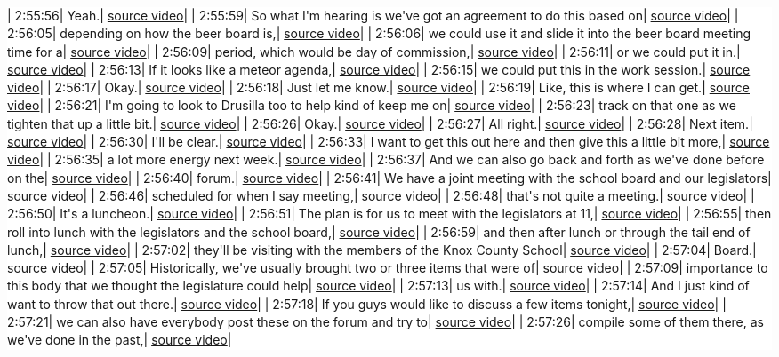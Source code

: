 | 2:55:56| Yeah.| [source video](https://archive.org/details/cocomwsr1467191209business?start=10556)|
| 2:55:59| So what I'm hearing is we've got an agreement to do this based on| [source video](https://archive.org/details/cocomwsr1467191209business?start=10559)|
| 2:56:05| depending on how the beer board is,| [source video](https://archive.org/details/cocomwsr1467191209business?start=10565)|
| 2:56:06| we could use it and slide it into the beer board meeting time for a| [source video](https://archive.org/details/cocomwsr1467191209business?start=10566)|
| 2:56:09| period, which would be day of commission,| [source video](https://archive.org/details/cocomwsr1467191209business?start=10569)|
| 2:56:11| or we could put it in.| [source video](https://archive.org/details/cocomwsr1467191209business?start=10571)|
| 2:56:13| If it looks like a meteor agenda,| [source video](https://archive.org/details/cocomwsr1467191209business?start=10573)|
| 2:56:15| we could put this in the work session.| [source video](https://archive.org/details/cocomwsr1467191209business?start=10575)|
| 2:56:17| Okay.| [source video](https://archive.org/details/cocomwsr1467191209business?start=10577)|
| 2:56:18| Just let me know.| [source video](https://archive.org/details/cocomwsr1467191209business?start=10578)|
| 2:56:19| Like, this is where I can get.| [source video](https://archive.org/details/cocomwsr1467191209business?start=10579)|
| 2:56:21| I'm going to look to Drusilla too to help kind of keep me on| [source video](https://archive.org/details/cocomwsr1467191209business?start=10581)|
| 2:56:23| track on that one as we tighten that up a little bit.| [source video](https://archive.org/details/cocomwsr1467191209business?start=10583)|
| 2:56:26| Okay.| [source video](https://archive.org/details/cocomwsr1467191209business?start=10586)|
| 2:56:27| All right.| [source video](https://archive.org/details/cocomwsr1467191209business?start=10587)|
| 2:56:28| Next item.| [source video](https://archive.org/details/cocomwsr1467191209business?start=10588)|
| 2:56:30| I'll be clear.| [source video](https://archive.org/details/cocomwsr1467191209business?start=10590)|
| 2:56:33| I want to get this out here and then give this a little bit more,| [source video](https://archive.org/details/cocomwsr1467191209business?start=10593)|
| 2:56:35| a lot more energy next week.| [source video](https://archive.org/details/cocomwsr1467191209business?start=10595)|
| 2:56:37| And we can also go back and forth as we've done before on the| [source video](https://archive.org/details/cocomwsr1467191209business?start=10597)|
| 2:56:40| forum.| [source video](https://archive.org/details/cocomwsr1467191209business?start=10600)|
| 2:56:41| We have a joint meeting with the school board and our legislators| [source video](https://archive.org/details/cocomwsr1467191209business?start=10601)|
| 2:56:46| scheduled for when I say meeting,| [source video](https://archive.org/details/cocomwsr1467191209business?start=10606)|
| 2:56:48| that's not quite a meeting.| [source video](https://archive.org/details/cocomwsr1467191209business?start=10608)|
| 2:56:50| It's a luncheon.| [source video](https://archive.org/details/cocomwsr1467191209business?start=10610)|
| 2:56:51| The plan is for us to meet with the legislators at 11,| [source video](https://archive.org/details/cocomwsr1467191209business?start=10611)|
| 2:56:55| then roll into lunch with the legislators and the school board,| [source video](https://archive.org/details/cocomwsr1467191209business?start=10615)|
| 2:56:59| and then after lunch or through the tail end of lunch,| [source video](https://archive.org/details/cocomwsr1467191209business?start=10619)|
| 2:57:02| they'll be visiting with the members of the Knox County School| [source video](https://archive.org/details/cocomwsr1467191209business?start=10622)|
| 2:57:04| Board.| [source video](https://archive.org/details/cocomwsr1467191209business?start=10624)|
| 2:57:05| Historically, we've usually brought two or three items that were of| [source video](https://archive.org/details/cocomwsr1467191209business?start=10625)|
| 2:57:09| importance to this body that we thought the legislature could help| [source video](https://archive.org/details/cocomwsr1467191209business?start=10629)|
| 2:57:13| us with.| [source video](https://archive.org/details/cocomwsr1467191209business?start=10633)|
| 2:57:14| And I just kind of want to throw that out there.| [source video](https://archive.org/details/cocomwsr1467191209business?start=10634)|
| 2:57:18| If you guys would like to discuss a few items tonight,| [source video](https://archive.org/details/cocomwsr1467191209business?start=10638)|
| 2:57:21| we can also have everybody post these on the forum and try to| [source video](https://archive.org/details/cocomwsr1467191209business?start=10641)|
| 2:57:26| compile some of them there, as we've done in the past,| [source video](https://archive.org/details/cocomwsr1467191209business?start=10646)|